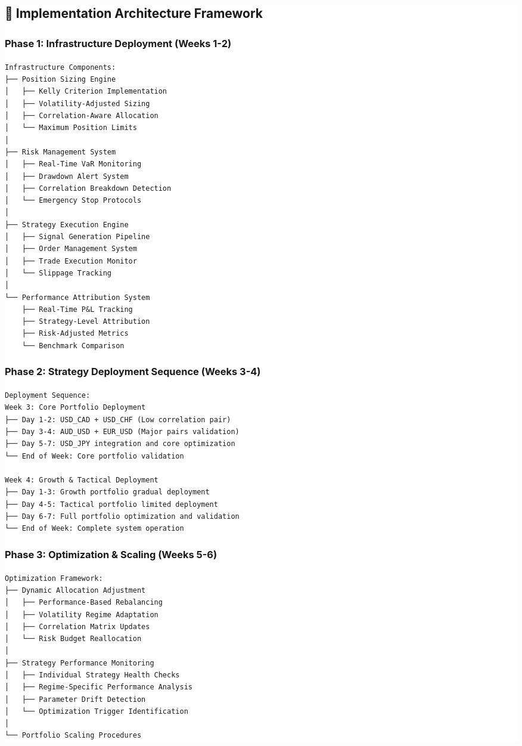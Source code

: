 
## 🔧 **Implementation Architecture Framework**

### **Phase 1: Infrastructure Deployment (Weeks 1-2)**
```
Infrastructure Components:
├── Position Sizing Engine
│   ├── Kelly Criterion Implementation
│   ├── Volatility-Adjusted Sizing
│   ├── Correlation-Aware Allocation
│   └── Maximum Position Limits
│
├── Risk Management System
│   ├── Real-Time VaR Monitoring
│   ├── Drawdown Alert System
│   ├── Correlation Breakdown Detection
│   └── Emergency Stop Protocols
│
├── Strategy Execution Engine
│   ├── Signal Generation Pipeline
│   ├── Order Management System
│   ├── Trade Execution Monitor
│   └── Slippage Tracking
│
└── Performance Attribution System
    ├── Real-Time P&L Tracking
    ├── Strategy-Level Attribution
    ├── Risk-Adjusted Metrics
    └── Benchmark Comparison
```

### **Phase 2: Strategy Deployment Sequence (Weeks 3-4)**
```
Deployment Sequence:
Week 3: Core Portfolio Deployment
├── Day 1-2: USD_CAD + USD_CHF (Low correlation pair)
├── Day 3-4: AUD_USD + EUR_USD (Major pairs validation)
├── Day 5-7: USD_JPY integration and core optimization
└── End of Week: Core portfolio validation

Week 4: Growth & Tactical Deployment
├── Day 1-3: Growth portfolio gradual deployment
├── Day 4-5: Tactical portfolio limited deployment
├── Day 6-7: Full portfolio optimization and validation
└── End of Week: Complete system operation
```

### **Phase 3: Optimization & Scaling (Weeks 5-6)**
```
Optimization Framework:
├── Dynamic Allocation Adjustment
│   ├── Performance-Based Rebalancing
│   ├── Volatility Regime Adaptation
│   ├── Correlation Matrix Updates
│   └── Risk Budget Reallocation
│
├── Strategy Performance Monitoring
│   ├── Individual Strategy Health Checks
│   ├── Regime-Specific Performance Analysis
│   ├── Parameter Drift Detection
│   └── Optimization Trigger Identification
│
└── Portfolio Scaling Procedures
```